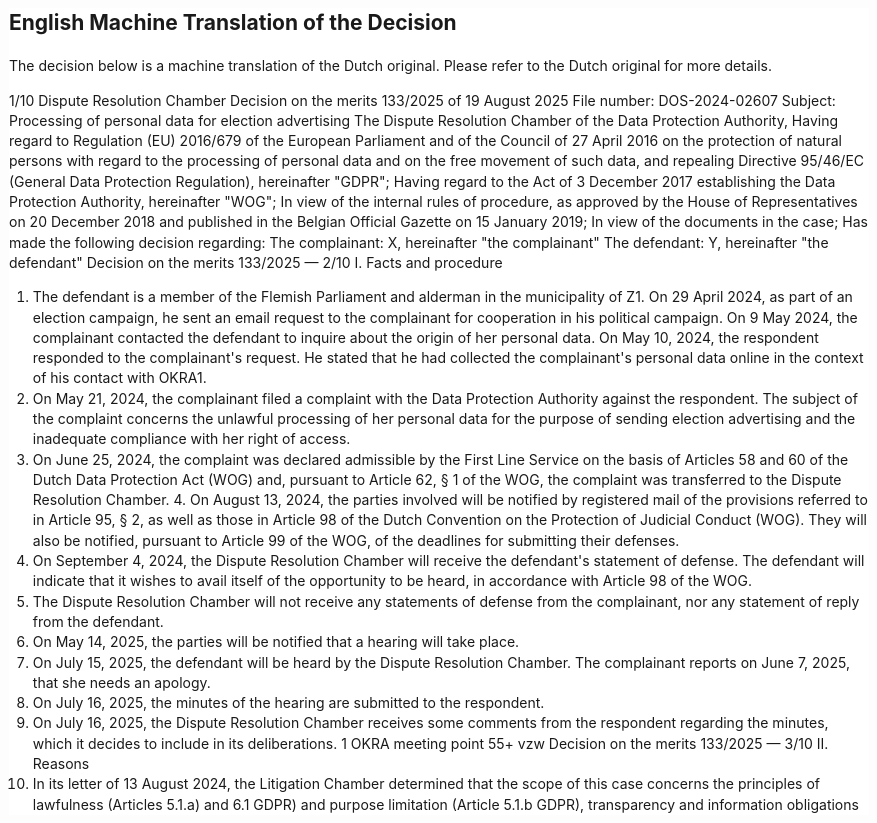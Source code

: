 ## English Machine Translation of the Decision

The decision below is a machine translation of the Dutch original. Please refer to the Dutch original for more details.

1/10
Dispute Resolution Chamber
Decision on the merits 133/2025 of 19 August 2025
File number: DOS-2024-02607
Subject: Processing of personal data for election advertising
The Dispute Resolution Chamber of the Data Protection Authority,
Having regard to Regulation (EU) 2016/679 of the European Parliament and of the Council of 27 April 2016
on the protection of natural persons with regard to the processing of
personal data and on the free movement of such data, and repealing
Directive 95/46/EC (General Data Protection Regulation), hereinafter "GDPR";
Having regard to the Act of 3 December 2017 establishing the Data Protection Authority,
hereinafter "WOG"; In view of the internal rules of procedure, as approved by the House of Representatives on 20 December 2018 and published in the Belgian Official Gazette on 15 January 2019;
In view of the documents in the case;
Has made the following decision regarding:
The complainant: X, hereinafter "the complainant"
The defendant: Y, hereinafter "the defendant"
Decision on the merits 133/2025 — 2/10
I. Facts and procedure
1. The defendant is a member of the Flemish Parliament and alderman in the municipality of Z1. On 29 April 2024, as part of an election campaign, he sent an email request to the complainant for cooperation in his political campaign.
On 9 May 2024, the complainant contacted the defendant to inquire about the origin of her personal data. On May 10, 2024, the respondent responded to the complainant's request. He stated that he had collected the complainant's personal data online in the context of his contact with
OKRA1.
2. On May 21, 2024, the complainant filed a complaint with the Data Protection Authority against
the respondent. The subject of the complaint concerns the unlawful processing
of her personal data for the purpose of sending election advertising and the
inadequate compliance with her right of access.
3. On June 25, 2024, the complaint was declared admissible by the First Line Service on the basis
of Articles 58 and 60 of the Dutch Data Protection Act (WOG) and, pursuant to Article 62, § 1 of the WOG,
the complaint was transferred to the Dispute Resolution Chamber. 4. On August 13, 2024, the parties involved will be notified by registered mail of the provisions referred to in Article 95, § 2, as well as those in Article 98 of the Dutch Convention on the Protection of Judicial Conduct (WOG). They will also be notified, pursuant to Article 99 of the WOG, of the deadlines for submitting their defenses.
5. On September 4, 2024, the Dispute Resolution Chamber will receive the defendant's statement of defense. The defendant will indicate that it wishes to avail itself of the opportunity to be heard, in accordance with Article 98 of the WOG.
6. The Dispute Resolution Chamber will not receive any statements of defense from the complainant, nor any statement of reply from the defendant.
7. On May 14, 2025, the parties will be notified that a hearing will take place.
8. On July 15, 2025, the defendant will be heard by the Dispute Resolution Chamber. The complainant reports
on June 7, 2025, that she needs an apology.
9. On July 16, 2025, the minutes of the hearing are submitted to the respondent.
10. On July 16, 2025, the Dispute Resolution Chamber receives some comments from the respondent
regarding the minutes, which it decides to include in its deliberations.
1 OKRA meeting point 55+ vzw
Decision on the merits 133/2025 — 3/10
II. Reasons
11. In its letter of 13 August 2024, the Litigation Chamber determined that the scope of
this case concerns the principles of lawfulness (Articles 5.1.a) and 6.1 GDPR) and purpose limitation (Article 5.1.b GDPR), transparency and information obligations